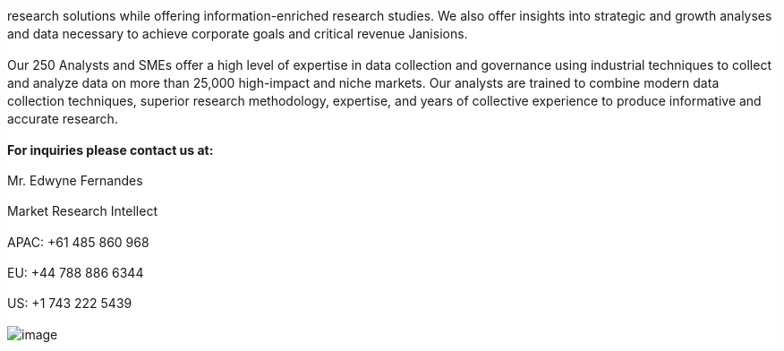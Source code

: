 research solutions while offering information-enriched research studies.&nbsp;</span>We also offer insights into strategic and growth analyses and data necessary to achieve corporate goals and critical revenue Janisions.</p><p><span class="">Our 250 Analysts and SMEs offer a high level of expertise in data collection and governance using industrial techniques to collect and analyze data on more than 25,000 high-impact and niche markets. Our analysts are trained to combine modern data collection techniques, superior research methodology, expertise, and years of collective experience to produce informative and accurate research.</span></p><p><strong>For inquiries please contact us at:</strong></p><p>Mr. Edwyne Fernandes</p><p>Market Research Intellect</p><p>APAC: +61 485 860 968</p><p>EU: +44 788 886 6344</p><p>US: +1 743 222 5439</p>
![image](https://github.com/user-attachments/assets/b8825edb-872b-4255-9a26-6062befbe85c)
